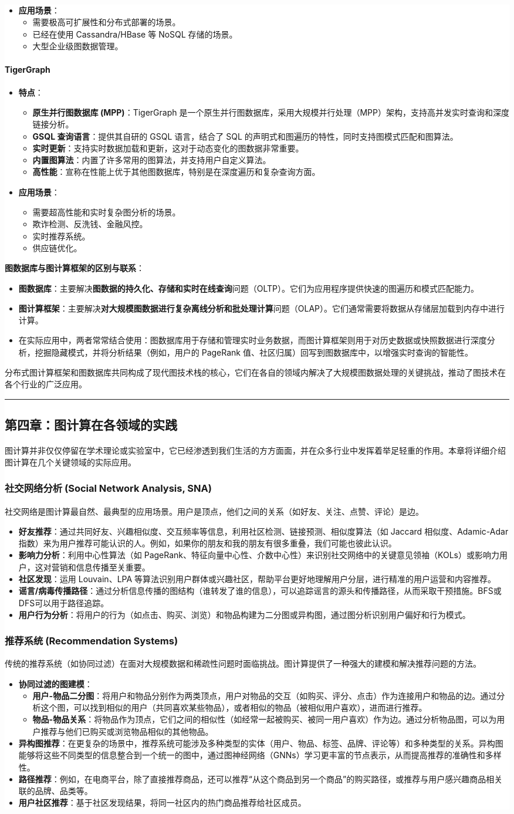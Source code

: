 *   **应用场景**：
    *   需要极高可扩展性和分布式部署的场景。
    *   已经在使用 Cassandra/HBase 等 NoSQL 存储的场景。
    *   大型企业级图数据管理。

#### TigerGraph

*   **特点**：
    *   **原生并行图数据库 (MPP)**：TigerGraph 是一个原生并行图数据库，采用大规模并行处理（MPP）架构，支持高并发实时查询和深度链接分析。
    *   **GSQL 查询语言**：提供其自研的 GSQL 语言，结合了 SQL 的声明式和图遍历的特性，同时支持图模式匹配和图算法。
    *   **实时更新**：支持实时数据加载和更新，这对于动态变化的图数据非常重要。
    *   **内置图算法**：内置了许多常用的图算法，并支持用户自定义算法。
    *   **高性能**：宣称在性能上优于其他图数据库，特别是在深度遍历和复杂查询方面。

*   **应用场景**：
    *   需要超高性能和实时复杂图分析的场景。
    *   欺诈检测、反洗钱、金融风控。
    *   实时推荐系统。
    *   供应链优化。

**图数据库与图计算框架的区别与联系**：

*   **图数据库**：主要解决**图数据的持久化、存储和实时在线查询**问题（OLTP）。它们为应用程序提供快速的图遍历和模式匹配能力。
*   **图计算框架**：主要解决**对大规模图数据进行复杂离线分析和批处理计算**问题（OLAP）。它们通常需要将数据从存储层加载到内存中进行计算。

*   在实际应用中，两者常常结合使用：图数据库用于存储和管理实时业务数据，而图计算框架则用于对历史数据或快照数据进行深度分析，挖掘隐藏模式，并将分析结果（例如，用户的 PageRank 值、社区归属）回写到图数据库中，以增强实时查询的智能性。

分布式图计算框架和图数据库共同构成了现代图技术栈的核心，它们在各自的领域内解决了大规模图数据处理的关键挑战，推动了图技术在各个行业的广泛应用。

---

## 第四章：图计算在各领域的实践

图计算并非仅仅停留在学术理论或实验室中，它已经渗透到我们生活的方方面面，并在众多行业中发挥着举足轻重的作用。本章将详细介绍图计算在几个关键领域的实际应用。

### 社交网络分析 (Social Network Analysis, SNA)

社交网络是图计算最自然、最典型的应用场景。用户是顶点，他们之间的关系（如好友、关注、点赞、评论）是边。

*   **好友推荐**：通过共同好友、兴趣相似度、交互频率等信息，利用社区检测、链接预测、相似度算法（如 Jaccard 相似度、Adamic-Adar 指数）来为用户推荐可能认识的人。例如，如果你的朋友和我的朋友有很多重叠，我们可能也彼此认识。
*   **影响力分析**：利用中心性算法（如 PageRank、特征向量中心性、介数中心性）来识别社交网络中的关键意见领袖（KOLs）或影响力用户，这对营销和信息传播至关重要。
*   **社区发现**：运用 Louvain、LPA 等算法识别用户群体或兴趣社区，帮助平台更好地理解用户分层，进行精准的用户运营和内容推荐。
*   **谣言/病毒传播路径**：通过分析信息传播的图结构（谁转发了谁的信息），可以追踪谣言的源头和传播路径，从而采取干预措施。BFS或DFS可以用于路径追踪。
*   **用户行为分析**：将用户的行为（如点击、购买、浏览）和物品构建为二分图或异构图，通过图分析识别用户偏好和行为模式。

### 推荐系统 (Recommendation Systems)

传统的推荐系统（如协同过滤）在面对大规模数据和稀疏性问题时面临挑战。图计算提供了一种强大的建模和解决推荐问题的方法。

*   **协同过滤的图建模**：
    *   **用户-物品二分图**：将用户和物品分别作为两类顶点，用户对物品的交互（如购买、评分、点击）作为连接用户和物品的边。通过分析这个图，可以找到相似的用户（共同喜欢某些物品），或者相似的物品（被相似用户喜欢），进而进行推荐。
    *   **物品-物品关系**：将物品作为顶点，它们之间的相似性（如经常一起被购买、被同一用户喜欢）作为边。通过分析物品图，可以为用户推荐与他们已购买或浏览物品相似的其他物品。
*   **异构图推荐**：在更复杂的场景中，推荐系统可能涉及多种类型的实体（用户、物品、标签、品牌、评论等）和多种类型的关系。异构图能够将这些不同类型的信息整合到一个统一的图中，通过图神经网络（GNNs）学习更丰富的节点表示，从而提高推荐的准确性和多样性。
*   **路径推荐**：例如，在电商平台，除了直接推荐商品，还可以推荐“从这个商品到另一个商品”的购买路径，或推荐与用户感兴趣商品相关联的品牌、品类等。
*   **用户社区推荐**：基于社区发现结果，将同一社区内的热门商品推荐给社区成员。
